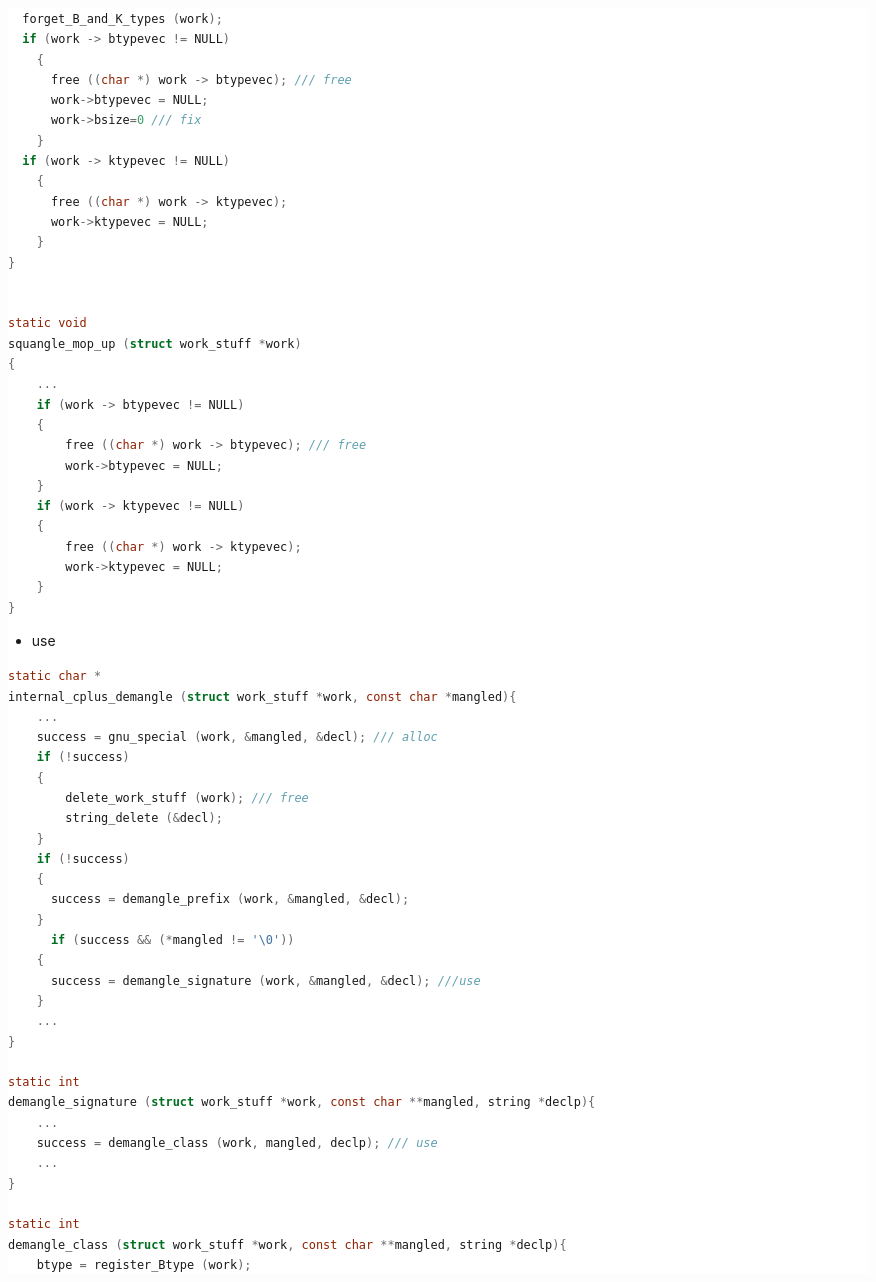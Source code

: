 ```c
  forget_B_and_K_types (work);
  if (work -> btypevec != NULL)
    {
      free ((char *) work -> btypevec); /// free
      work->btypevec = NULL;
      work->bsize=0 /// fix
    }
  if (work -> ktypevec != NULL)
    {
      free ((char *) work -> ktypevec); 
      work->ktypevec = NULL;
    }
}


static void
squangle_mop_up (struct work_stuff *work)
{
    ...
    if (work -> btypevec != NULL)
    {
        free ((char *) work -> btypevec); /// free
        work->btypevec = NULL;
    }
    if (work -> ktypevec != NULL)
    {
        free ((char *) work -> ktypevec); 
        work->ktypevec = NULL;
    }
}
```
- use
``` c
static char *
internal_cplus_demangle (struct work_stuff *work, const char *mangled){
    ...
    success = gnu_special (work, &mangled, &decl); /// alloc
    if (!success)
    {
        delete_work_stuff (work); /// free
        string_delete (&decl);
    }
    if (!success)
	{
	  success = demangle_prefix (work, &mangled, &decl);
	}
      if (success && (*mangled != '\0'))
	{
	  success = demangle_signature (work, &mangled, &decl); ///use
	}
    ...
}

static int
demangle_signature (struct work_stuff *work, const char **mangled, string *declp){
    ...
    success = demangle_class (work, mangled, declp); /// use
    ...
}

static int
demangle_class (struct work_stuff *work, const char **mangled, string *declp){
    btype = register_Btype (work);
```